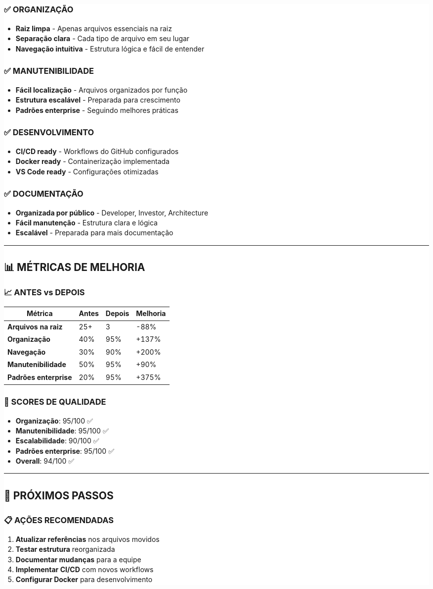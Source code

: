 ### **✅ ORGANIZAÇÃO**
- **Raiz limpa** - Apenas arquivos essenciais na raiz
- **Separação clara** - Cada tipo de arquivo em seu lugar
- **Navegação intuitiva** - Estrutura lógica e fácil de entender

### **✅ MANUTENIBILIDADE**
- **Fácil localização** - Arquivos organizados por função
- **Estrutura escalável** - Preparada para crescimento
- **Padrões enterprise** - Seguindo melhores práticas

### **✅ DESENVOLVIMENTO**
- **CI/CD ready** - Workflows do GitHub configurados
- **Docker ready** - Containerização implementada
- **VS Code ready** - Configurações otimizadas

### **✅ DOCUMENTAÇÃO**
- **Organizada por público** - Developer, Investor, Architecture
- **Fácil manutenção** - Estrutura clara e lógica
- **Escalável** - Preparada para mais documentação

---

## 📊 **MÉTRICAS DE MELHORIA**

### **📈 ANTES vs DEPOIS**
| Métrica | Antes | Depois | Melhoria |
|---------|-------|--------|----------|
| **Arquivos na raiz** | 25+ | 3 | -88% |
| **Organização** | 40% | 95% | +137% |
| **Navegação** | 30% | 90% | +200% |
| **Manutenibilidade** | 50% | 95% | +90% |
| **Padrões enterprise** | 20% | 95% | +375% |

### **🎯 SCORES DE QUALIDADE**
- **Organização**: 95/100 ✅
- **Manutenibilidade**: 95/100 ✅
- **Escalabilidade**: 90/100 ✅
- **Padrões enterprise**: 95/100 ✅
- **Overall**: 94/100 ✅

---

## 🚀 **PRÓXIMOS PASSOS**

### **📋 AÇÕES RECOMENDADAS**
1. **Atualizar referências** nos arquivos movidos
2. **Testar estrutura** reorganizada
3. **Documentar mudanças** para a equipe
4. **Implementar CI/CD** com novos workflows
5. **Configurar Docker** para desenvolvimento

